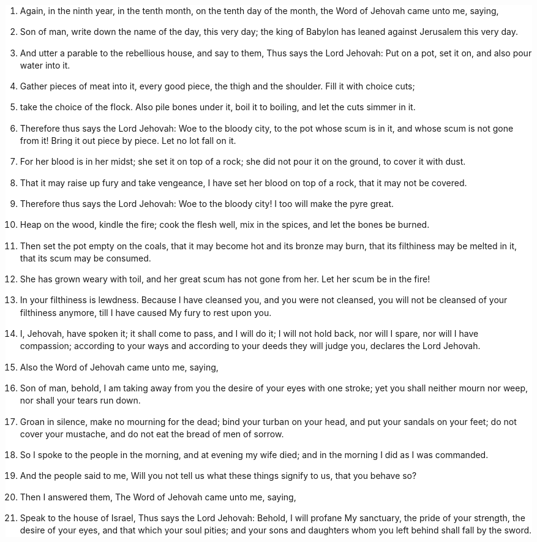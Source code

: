 1. Again, in the ninth year, in the tenth month, on the tenth day of the month, the Word of Jehovah came unto me, saying,

2. Son of man, write down the name of the day, this very day; the king of Babylon has leaned against Jerusalem this very day.

3. And utter a parable to the rebellious house, and say to them, Thus says the Lord Jehovah: Put on a pot, set it on, and also pour water into it.

4. Gather pieces of meat into it, every good piece, the thigh and the shoulder. Fill it with choice cuts;

5. take the choice of the flock. Also pile bones under it, boil it to boiling, and let the cuts simmer in it.

6. Therefore thus says the Lord Jehovah: Woe to the bloody city, to the pot whose scum is in it, and whose scum is not gone from it! Bring it out piece by piece. Let no lot fall on it.

7. For her blood is in her midst; she set it on top of a rock; she did not pour it on the ground, to cover it with dust.

8. That it may raise up fury and take vengeance, I have set her blood on top of a rock, that it may not be covered.

9. Therefore thus says the Lord Jehovah: Woe to the bloody city! I too will make the pyre great.

10. Heap on the wood, kindle the fire; cook the flesh well, mix in the spices, and let the bones be burned.

11. Then set the pot empty on the coals, that it may become hot and its bronze may burn, that its filthiness may be melted in it, that its scum may be consumed.

12. She has grown weary with toil, and her great scum has not gone from her. Let her scum be in the fire!

13. In your filthiness is lewdness. Because I have cleansed you, and you were not cleansed, you will not be cleansed of your filthiness anymore, till I have caused My fury to rest upon you.

14. I, Jehovah, have spoken it; it shall come to pass, and I will do it; I will not hold back, nor will I spare, nor will I have compassion; according to your ways and according to your deeds they will judge you, declares the Lord Jehovah.

15. Also the Word of Jehovah came unto me, saying,

16. Son of man, behold, I am taking away from you the desire of your eyes with one stroke; yet you shall neither mourn nor weep, nor shall your tears run down.

17. Groan in silence, make no mourning for the dead; bind your turban on your head, and put your sandals on your feet; do not cover your mustache, and do not eat the bread of men of sorrow.

18. So I spoke to the people in the morning, and at evening my wife died; and in the morning I did as I was commanded.

19. And the people said to me, Will you not tell us what these things signify to us, that you behave so?

20. Then I answered them, The Word of Jehovah came unto me, saying,

21. Speak to the house of Israel, Thus says the Lord Jehovah: Behold, I will profane My sanctuary, the pride of your strength, the desire of your eyes, and that which your soul pities; and your sons and daughters whom you left behind shall fall by the sword.

